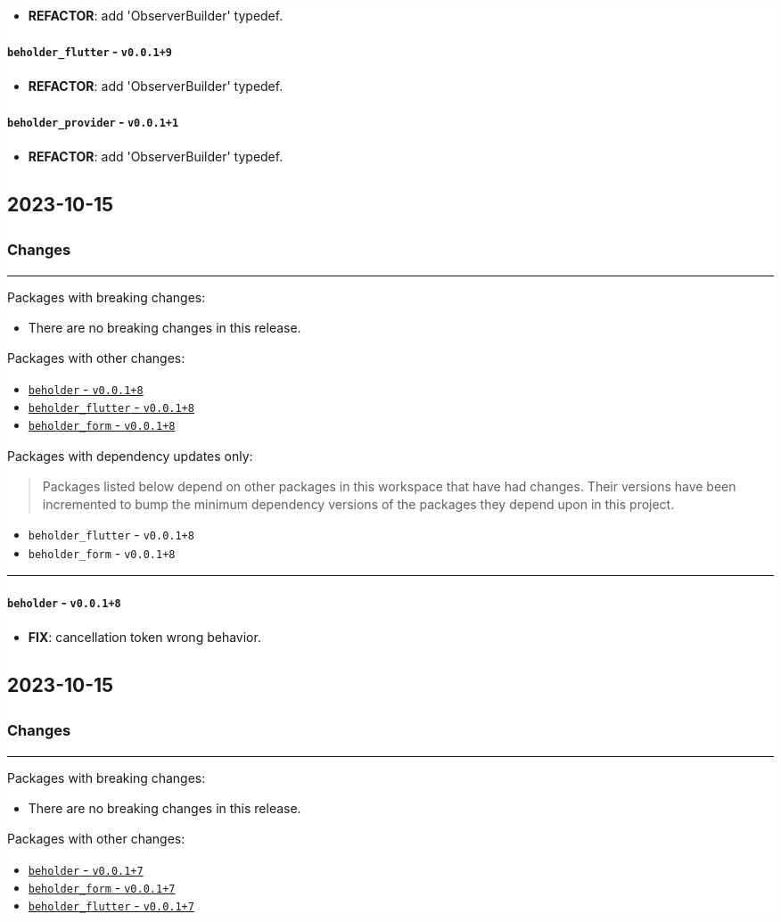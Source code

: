  - **REFACTOR**: add 'ObserverBuilder' typedef.

#### `beholder_flutter` - `v0.0.1+9`

 - **REFACTOR**: add 'ObserverBuilder' typedef.

#### `beholder_provider` - `v0.0.1+1`

 - **REFACTOR**: add 'ObserverBuilder' typedef.


## 2023-10-15

### Changes

---

Packages with breaking changes:

 - There are no breaking changes in this release.

Packages with other changes:

 - [`beholder` - `v0.0.1+8`](#beholder---v0018)
 - [`beholder_flutter` - `v0.0.1+8`](#beholder_flutter---v0018)
 - [`beholder_form` - `v0.0.1+8`](#beholder_form---v0018)

Packages with dependency updates only:

> Packages listed below depend on other packages in this workspace that have had changes. Their versions have been incremented to bump the minimum dependency versions of the packages they depend upon in this project.

 - `beholder_flutter` - `v0.0.1+8`
 - `beholder_form` - `v0.0.1+8`

---

#### `beholder` - `v0.0.1+8`

 - **FIX**: cancellation token wrong behavior.


## 2023-10-15

### Changes

---

Packages with breaking changes:

 - There are no breaking changes in this release.

Packages with other changes:

 - [`beholder` - `v0.0.1+7`](#beholder---v0017)
 - [`beholder_form` - `v0.0.1+7`](#beholder_form---v0017)
 - [`beholder_flutter` - `v0.0.1+7`](#beholder_flutter---v0017)
